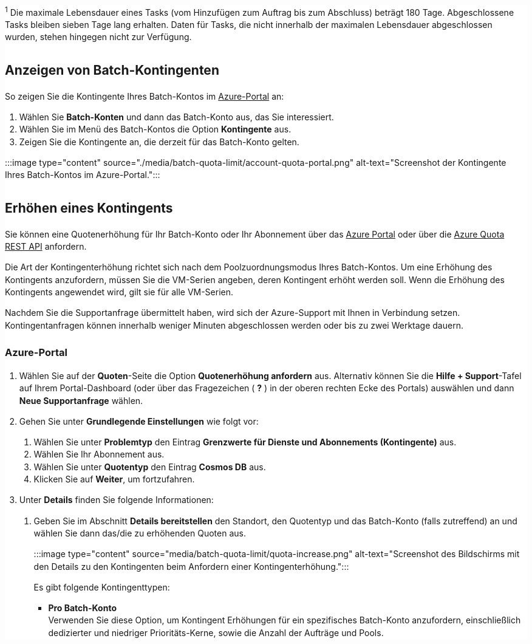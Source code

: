 <sup>1</sup> Die maximale Lebensdauer eines Tasks (vom Hinzufügen zum Auftrag bis zum Abschluss) beträgt 180 Tage. Abgeschlossene Tasks bleiben sieben Tage lang erhalten. Daten für Tasks, die nicht innerhalb der maximalen Lebensdauer abgeschlossen wurden, stehen hingegen nicht zur Verfügung.

## <a name="view-batch-quotas"></a>Anzeigen von Batch-Kontingenten

So zeigen Sie die Kontingente Ihres Batch-Kontos im [Azure-Portal](https://portal.azure.com) an:

1. Wählen Sie **Batch-Konten** und dann das Batch-Konto aus, das Sie interessiert.
1. Wählen Sie im Menü des Batch-Kontos die Option **Kontingente** aus.
1. Zeigen Sie die Kontingente an, die derzeit für das Batch-Konto gelten.

:::image type="content" source="./media/batch-quota-limit/account-quota-portal.png" alt-text="Screenshot der Kontingente Ihres Batch-Kontos im Azure-Portal.":::

## <a name="increase-a-quota"></a>Erhöhen eines Kontingents

Sie können eine Quotenerhöhung für Ihr Batch-Konto oder Ihr Abonnement über das [Azure Portal](https://portal.azure.com) oder über die [Azure Quota REST API](#azure-quota-rest-api) anfordern.

Die Art der Kontingenterhöhung richtet sich nach dem Poolzuordnungsmodus Ihres Batch-Kontos. Um eine Erhöhung des Kontingents anzufordern, müssen Sie die VM-Serien angeben, deren Kontingent erhöht werden soll. Wenn die Erhöhung des Kontingents angewendet wird, gilt sie für alle VM-Serien.

Nachdem Sie die Supportanfrage übermittelt haben, wird sich der Azure-Support mit Ihnen in Verbindung setzen. Kontingentanfragen können innerhalb weniger Minuten abgeschlossen werden oder bis zu zwei Werktage dauern.

### <a name="azure-portal"></a>Azure-Portal

1. Wählen Sie auf der **Quoten**-Seite die Option **Quotenerhöhung anfordern** aus. Alternativ können Sie die **Hilfe + Support**-Tafel auf Ihrem Portal-Dashboard (oder über das Fragezeichen ( **?** ) in der oberen rechten Ecke des Portals) auswählen und dann **Neue Supportanfrage** wählen.

1. Gehen Sie unter **Grundlegende Einstellungen** wie folgt vor:

    1. Wählen Sie unter **Problemtyp** den Eintrag **Grenzwerte für Dienste und Abonnements (Kontingente)** aus.
    1. Wählen Sie Ihr Abonnement aus.
    1. Wählen Sie unter **Quotentyp** den Eintrag **Cosmos DB** aus.
    1. Klicken Sie auf **Weiter**, um fortzufahren.

1. Unter **Details** finden Sie folgende Informationen:

    1. Geben Sie im Abschnitt **Details bereitstellen** den Standort, den Quotentyp und das Batch-Konto (falls zutreffend) an und wählen Sie dann das/die zu erhöhenden Quoten aus.

       :::image type="content" source="media/batch-quota-limit/quota-increase.png" alt-text="Screenshot des Bildschirms mit den Details zu den Kontingenten beim Anfordern einer Kontingenterhöhung.":::

       Es gibt folgende Kontingenttypen:

       - **Pro Batch-Konto**  
         Verwenden Sie diese Option, um Kontingent Erhöhungen für ein spezifisches Batch-Konto anzufordern, einschließlich dedizierter und niedriger Prioritäts-Kerne, sowie die Anzahl der Aufträge und Pools.
